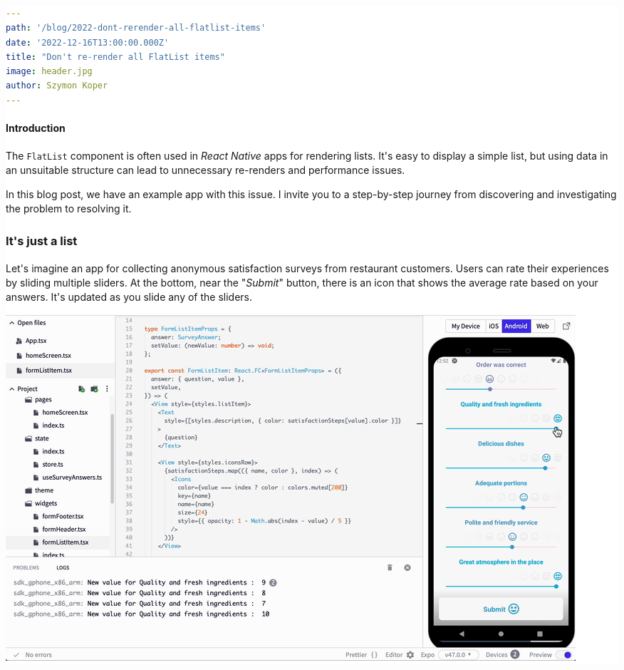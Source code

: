 ```yaml
---
path: '/blog/2022-dont-rerender-all-flatlist-items'
date: '2022-12-16T13:00:00.000Z'
title: "Don't re-render all FlatList items"
image: header.jpg
author: Szymon Koper
---
```




#### Introduction

The `FlatList` component is often used in _React Native_ apps for rendering lists. It's easy to display a simple list, but using data in an unsuitable structure can lead to unnecessary re-renders and performance issues.

In this blog post, we have an example app with this issue. I invite you to a step-by-step journey from discovering and investigating the problem to resolving it.


### It's just a list

Let's imagine an app for collecting anonymous satisfaction surveys from restaurant customers. Users can rate their experiences by sliding multiple sliders. At the bottom, near the "_Submit_" button, there is an icon that shows the average rate based on your answers. It's updated as you slide any of the sliders.

<div class="gif-container">

![Our awesome app to collect positive customer feedback](2022-dont-rerender-all-flatlist-items-snack.gif)
